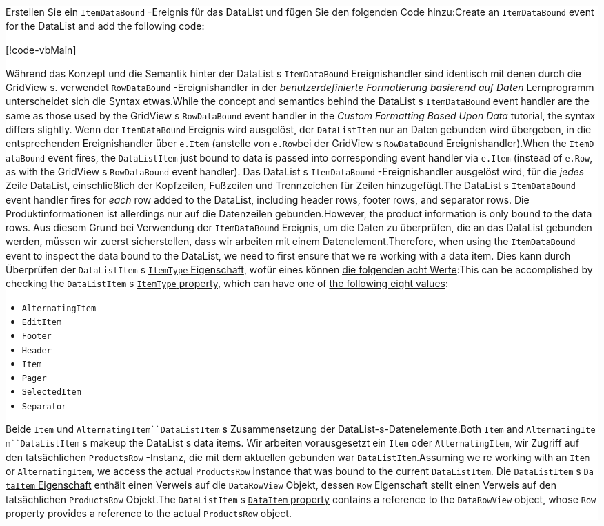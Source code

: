 <span data-ttu-id="8ea23-167">Erstellen Sie ein `ItemDataBound` -Ereignis für das DataList und fügen Sie den folgenden Code hinzu:</span><span class="sxs-lookup"><span data-stu-id="8ea23-167">Create an `ItemDataBound` event for the DataList and add the following code:</span></span>


[!code-vb[Main](formatting-the-datalist-and-repeater-based-upon-data-vb/samples/sample1.vb)]

<span data-ttu-id="8ea23-168">Während das Konzept und die Semantik hinter der DataList s `ItemDataBound` Ereignishandler sind identisch mit denen durch die GridView s. verwendet `RowDataBound` -Ereignishandler in der *benutzerdefinierte Formatierung basierend auf Daten* Lernprogramm unterscheidet sich die Syntax etwas.</span><span class="sxs-lookup"><span data-stu-id="8ea23-168">While the concept and semantics behind the DataList s `ItemDataBound` event handler are the same as those used by the GridView s `RowDataBound` event handler in the *Custom Formatting Based Upon Data* tutorial, the syntax differs slightly.</span></span> <span data-ttu-id="8ea23-169">Wenn der `ItemDataBound` Ereignis wird ausgelöst, der `DataListItem` nur an Daten gebunden wird übergeben, in die entsprechenden Ereignishandler über `e.Item` (anstelle von `e.Row`bei der GridView s `RowDataBound` Ereignishandler).</span><span class="sxs-lookup"><span data-stu-id="8ea23-169">When the `ItemDataBound` event fires, the `DataListItem` just bound to data is passed into corresponding event handler via `e.Item` (instead of `e.Row`, as with the GridView s `RowDataBound` event handler).</span></span> <span data-ttu-id="8ea23-170">Das DataList s `ItemDataBound` -Ereignishandler ausgelöst wird, für die *jedes* Zeile DataList, einschließlich der Kopfzeilen, Fußzeilen und Trennzeichen für Zeilen hinzugefügt.</span><span class="sxs-lookup"><span data-stu-id="8ea23-170">The DataList s `ItemDataBound` event handler fires for *each* row added to the DataList, including header rows, footer rows, and separator rows.</span></span> <span data-ttu-id="8ea23-171">Die Produktinformationen ist allerdings nur auf die Datenzeilen gebunden.</span><span class="sxs-lookup"><span data-stu-id="8ea23-171">However, the product information is only bound to the data rows.</span></span> <span data-ttu-id="8ea23-172">Aus diesem Grund bei Verwendung der `ItemDataBound` Ereignis, um die Daten zu überprüfen, die an das DataList gebunden werden, müssen wir zuerst sicherstellen, dass wir arbeiten mit einem Datenelement.</span><span class="sxs-lookup"><span data-stu-id="8ea23-172">Therefore, when using the `ItemDataBound` event to inspect the data bound to the DataList, we need to first ensure that we re working with a data item.</span></span> <span data-ttu-id="8ea23-173">Dies kann durch Überprüfen der `DataListItem` s [ `ItemType` Eigenschaft](https://msdn.microsoft.com/en-us/library/system.web.ui.webcontrols.datalistitem.itemtype.aspx), wofür eines können [die folgenden acht Werte](https://msdn.microsoft.com/en-us/library/system.web.ui.webcontrols.listitemtype.aspx):</span><span class="sxs-lookup"><span data-stu-id="8ea23-173">This can be accomplished by checking the `DataListItem` s [`ItemType` property](https://msdn.microsoft.com/en-us/library/system.web.ui.webcontrols.datalistitem.itemtype.aspx), which can have one of [the following eight values](https://msdn.microsoft.com/en-us/library/system.web.ui.webcontrols.listitemtype.aspx):</span></span>

- `AlternatingItem`
- `EditItem`
- `Footer`
- `Header`
- `Item`
- `Pager`
- `SelectedItem`
- `Separator`

<span data-ttu-id="8ea23-174">Beide `Item` und `AlternatingItem``DataListItem` s Zusammensetzung der DataList-s-Datenelemente.</span><span class="sxs-lookup"><span data-stu-id="8ea23-174">Both `Item` and `AlternatingItem``DataListItem` s makeup the DataList s data items.</span></span> <span data-ttu-id="8ea23-175">Wir arbeiten vorausgesetzt ein `Item` oder `AlternatingItem`, wir Zugriff auf den tatsächlichen `ProductsRow` -Instanz, die mit dem aktuellen gebunden war `DataListItem`.</span><span class="sxs-lookup"><span data-stu-id="8ea23-175">Assuming we re working with an `Item` or `AlternatingItem`, we access the actual `ProductsRow` instance that was bound to the current `DataListItem`.</span></span> <span data-ttu-id="8ea23-176">Die `DataListItem` s [ `DataItem` Eigenschaft](https://msdn.microsoft.com/en-us/system.web.ui.webcontrols.datalistitem.dataitem.aspx) enthält einen Verweis auf die `DataRowView` Objekt, dessen `Row` Eigenschaft stellt einen Verweis auf den tatsächlichen `ProductsRow` Objekt.</span><span class="sxs-lookup"><span data-stu-id="8ea23-176">The `DataListItem` s [`DataItem` property](https://msdn.microsoft.com/en-us/system.web.ui.webcontrols.datalistitem.dataitem.aspx) contains a reference to the `DataRowView` object, whose `Row` property provides a reference to the actual `ProductsRow` object.</span></span>
